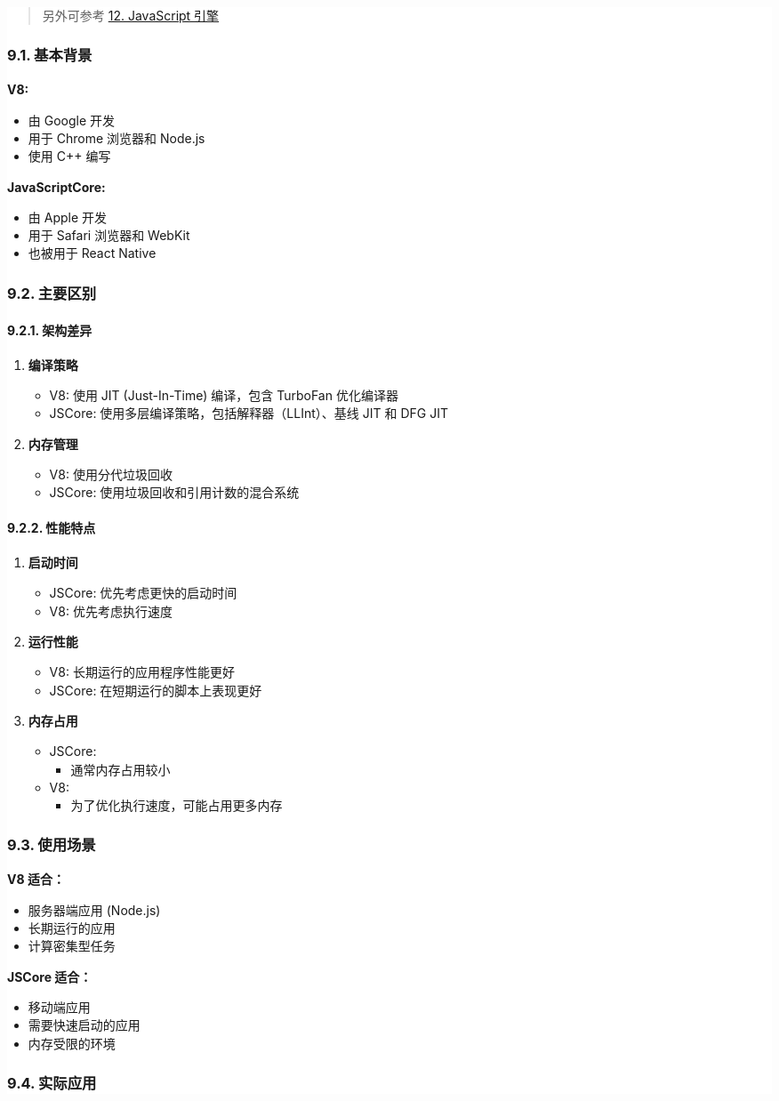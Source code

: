 >  另外可参考 [12. JavaScript 引擎](/post/AYX8LSBw.html)

### 9.1. 基本背景

**V8:**
- 由 Google 开发
- 用于 Chrome 浏览器和 Node.js
- 使用 C++ 编写

**JavaScriptCore:**
- 由 Apple 开发
- 用于 Safari 浏览器和 WebKit
- 也被用于 React Native

### 9.2. 主要区别

#### 9.2.1. 架构差异

1. **编译策略**
   - V8: 使用 JIT (Just-In-Time) 编译，包含 TurboFan 优化编译器
   - JSCore: 使用多层编译策略，包括解释器（LLInt）、基线 JIT 和 DFG JIT

2. **内存管理**
   - V8: 使用分代垃圾回收
   - JSCore: 使用垃圾回收和引用计数的混合系统

#### 9.2.2. 性能特点

1. **启动时间**
   - JSCore: 优先考虑更快的启动时间
   - V8: 优先考虑执行速度

2. **运行性能**
   - V8: 长期运行的应用程序性能更好
   - JSCore: 在短期运行的脚本上表现更好

1. **内存占用**
   - JSCore: 
      - 通常内存占用较小
   - V8: 
      - 为了优化执行速度，可能占用更多内存

### 9.3. 使用场景

**V8 适合：**
- 服务器端应用 (Node.js)
- 长期运行的应用
- 计算密集型任务

**JSCore 适合：**
- 移动端应用
- 需要快速启动的应用
- 内存受限的环境 

### 9.4. 实际应用
